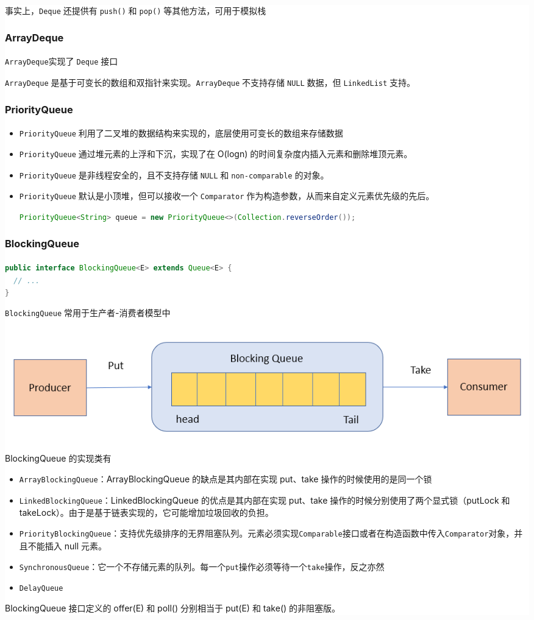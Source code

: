 事实上，`Deque` 还提供有 `push()` 和 `pop()` 等其他方法，可用于模拟栈

### ArrayDeque

`ArrayDeque`实现了 `Deque` 接口

`ArrayDeque` 是基于可变长的数组和双指针来实现。`ArrayDeque` 不支持存储 `NULL` 数据，但 `LinkedList` 支持。

### PriorityQueue

- `PriorityQueue` 利用了二叉堆的数据结构来实现的，底层使用可变长的数组来存储数据

- `PriorityQueue` 通过堆元素的上浮和下沉，实现了在 O(logn) 的时间复杂度内插入元素和删除堆顶元素。

- `PriorityQueue` 是非线程安全的，且不支持存储 `NULL` 和 `non-comparable` 的对象。

- `PriorityQueue` 默认是小顶堆，但可以接收一个 `Comparator` 作为构造参数，从而来自定义元素优先级的先后。

  ~~~java
  PriorityQueue<String> queue = new PriorityQueue<>(Collection.reverseOrder());
  ~~~

### BlockingQueue

~~~java
public interface BlockingQueue<E> extends Queue<E> {
  // ...
}
~~~

`BlockingQueue` 常用于生产者-消费者模型中

![BlockingQueue](assets/blocking-queue.png)

BlockingQueue 的实现类有

- `ArrayBlockingQueue`：ArrayBlockingQueue 的缺点是其内部在实现 put、take 操作的时候使用的是同一个锁

- `LinkedBlockingQueue`：LinkedBlockingQueue 的优点是其内部在实现 put、take 操作的时候分别使用了两个显式锁（putLock 和 takeLock）。由于是基于链表实现的，它可能增加垃圾回收的负担。

- `PriorityBlockingQueue`：支持优先级排序的无界阻塞队列。元素必须实现`Comparable`接口或者在构造函数中传入`Comparator`对象，并且不能插入 null 元素。

- `SynchronousQueue`：它一个不存储元素的队列。每一个`put`操作必须等待一个`take`操作，反之亦然

- `DelayQueue`

BlockingQueue 接口定义的 offer(E) 和 poll() 分别相当于 put(E) 和 take() 的非阻塞版。
